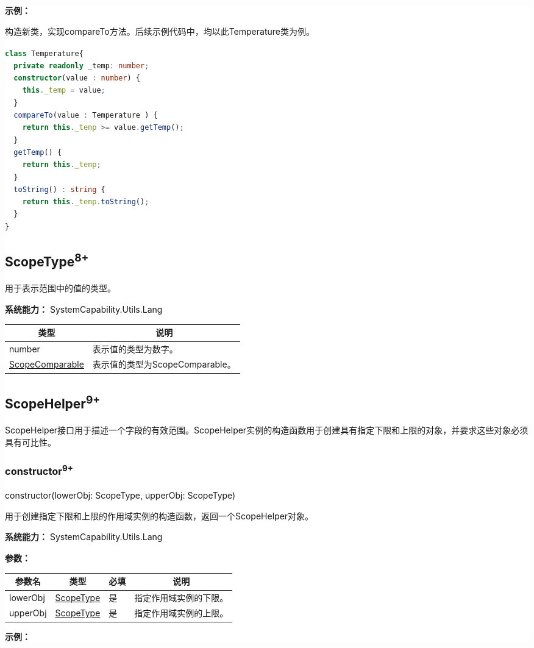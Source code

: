 **示例：**

构造新类，实现compareTo方法。后续示例代码中，均以此Temperature类为例。

```ts
class Temperature{
  private readonly _temp: number;
  constructor(value : number) {
    this._temp = value;
  }
  compareTo(value : Temperature ) {
    return this._temp >= value.getTemp();
  }
  getTemp() {
    return this._temp;
  }
  toString() : string {
    return this._temp.toString();
  }
}
```

## ScopeType<sup>8+</sup>

用于表示范围中的值的类型。

**系统能力：** SystemCapability.Utils.Lang

| 类型 | 说明 |
| -------- | -------- |
| number | 表示值的类型为数字。 |
| [ScopeComparable](#scopecomparable8) | 表示值的类型为ScopeComparable。|

## ScopeHelper<sup>9+</sup>

ScopeHelper接口用于描述一个字段的有效范围。ScopeHelper实例的构造函数用于创建具有指定下限和上限的对象，并要求这些对象必须具有可比性。

### constructor<sup>9+</sup>

constructor(lowerObj: ScopeType, upperObj: ScopeType)

用于创建指定下限和上限的作用域实例的构造函数，返回一个ScopeHelper对象。

**系统能力：** SystemCapability.Utils.Lang

**参数：**

| 参数名   | 类型                     | 必填 | 说明                   |
| -------- | ------------------------ | ---- | ---------------------- |
| lowerObj | [ScopeType](#scopetype8) | 是   | 指定作用域实例的下限。 |
| upperObj | [ScopeType](#scopetype8) | 是   | 指定作用域实例的上限。 |

**示例：**
